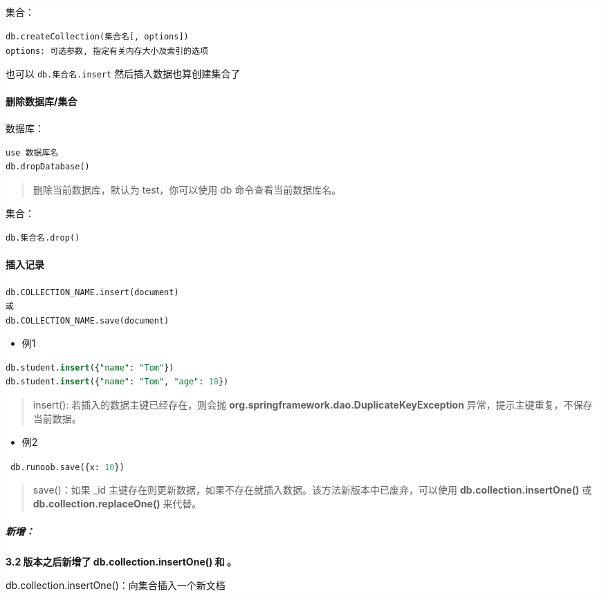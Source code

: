 

集合：

```
db.createCollection(集合名[, options])
options: 可选参数, 指定有关内存大小及索引的选项
```

也可以 `db.集合名.insert`  然后插入数据也算创建集合了 



#### 删除数据库/集合

数据库：

```
use 数据库名
db.dropDatabase()
```

> 删除当前数据库，默认为 test，你可以使用 db 命令查看当前数据库名。

集合：

```
db.集合名.drop()
```



#### 插入记录

```
db.COLLECTION_NAME.insert(document)
或
db.COLLECTION_NAME.save(document)
```

- 例1

```sql
db.student.insert({"name": "Tom"})
db.student.insert({"name": "Tom", "age": 18})
```

> insert(): 若插入的数据主键已经存在，则会抛 **org.springframework.dao.DuplicateKeyException** 异常，提示主键重复，不保存当前数据。

- 例2

```sql
 db.runoob.save({x: 10})
```

> save()：如果 _id 主键存在则更新数据，如果不存在就插入数据。该方法新版本中已废弃，可以使用 **db.collection.insertOne()** 或 **db.collection.replaceOne()** 来代替。



##### 新增：

**3.2 版本之后新增了 db.collection.insertOne() 和 。**

db.collection.insertOne()：向集合插入一个新文档
